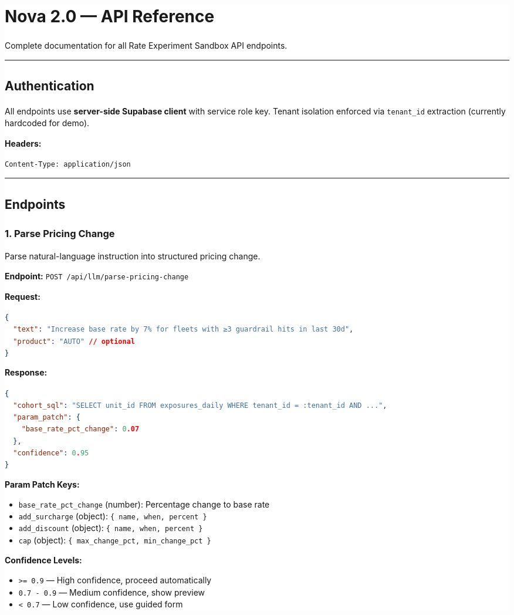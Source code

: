 # Nova 2.0 — API Reference

Complete documentation for all Rate Experiment Sandbox API endpoints.

---

## Authentication

All endpoints use **server-side Supabase client** with service role key. Tenant isolation enforced via `tenant_id` extraction (currently hardcoded for demo).

**Headers:**
```
Content-Type: application/json
```

---

## Endpoints

### 1. Parse Pricing Change

Parse natural-language instruction into structured pricing change.

**Endpoint:** `POST /api/llm/parse-pricing-change`

**Request:**
```json
{
  "text": "Increase base rate by 7% for fleets with ≥3 guardrail hits in last 30d",
  "product": "AUTO" // optional
}
```

**Response:**
```json
{
  "cohort_sql": "SELECT unit_id FROM exposures_daily WHERE tenant_id = :tenant_id AND ...",
  "param_patch": {
    "base_rate_pct_change": 0.07
  },
  "confidence": 0.95
}
```

**Param Patch Keys:**
- `base_rate_pct_change` (number): Percentage change to base rate
- `add_surcharge` (object): `{ name, when, percent }`
- `add_discount` (object): `{ name, when, percent }`
- `cap` (object): `{ max_change_pct, min_change_pct }`

**Confidence Levels:**
- `>= 0.9` — High confidence, proceed automatically
- `0.7 - 0.9` — Medium confidence, show preview
- `< 0.7` — Low confidence, use guided form
